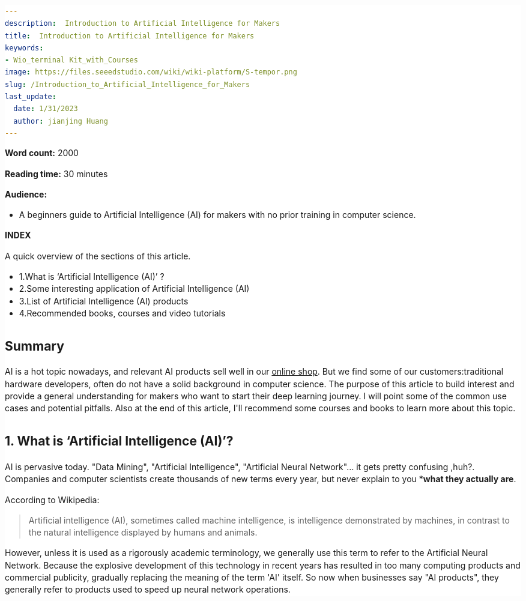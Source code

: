 ```yaml
---
description:  Introduction to Artificial Intelligence for Makers
title:  Introduction to Artificial Intelligence for Makers
keywords:
- Wio_terminal Kit_with_Courses
image: https://files.seeedstudio.com/wiki/wiki-platform/S-tempor.png
slug: /Introduction_to_Artificial_Intelligence_for_Makers
last_update:
  date: 1/31/2023
  author: jianjing Huang
---
```


**Word count:** 2000

**Reading time:** 30 minutes

**Audience:**

- A beginners guide to Artificial Intelligence (AI) for makers with no prior training in computer science.

**INDEX**

A quick overview of the sections of this article.

- 1.What is ‘Artificial Intelligence (AI)’ ?
- 2.Some interesting application of Artificial Intelligence (AI)
- 3.List of Artificial Intelligence (AI) products
- 4.Recommended books, courses and video tutorials

## Summary

AI is a hot topic nowadays, and relevant AI products sell well in our [online shop](https://www.seeedstudio.com/). But we find some of our customers:traditional hardware developers, often do not have a solid background in computer science. The purpose of this article to build interest and provide a general understanding for makers who want to start their deep learning journey. I will point some of the common use cases and potential pitfalls. Also at the end of this article,  I'll recommend some courses and books to learn more about this topic.

## 1. What is ‘Artificial Intelligence (AI)’?

AI is pervasive today. "Data Mining", "Artificial Intelligence", "Artificial Neural Network"… it gets pretty confusing ,huh?. Companies and computer scientists create thousands of new terms every year, but never explain to you ***what they actually are**.

According to Wikipedia:
 >Artificial intelligence (AI), sometimes called machine intelligence, is intelligence demonstrated by machines, in contrast to the natural intelligence displayed by humans and animals.

 However, unless it is used as a rigorously academic terminology, we generally use this term to refer to the Artificial Neural Network. Because the explosive development of this technology in recent years has resulted in too many computing products and commercial publicity, gradually replacing the meaning of the term 'AI' itself. So now when businesses say "AI products", they generally refer to products used to speed up neural network operations.
